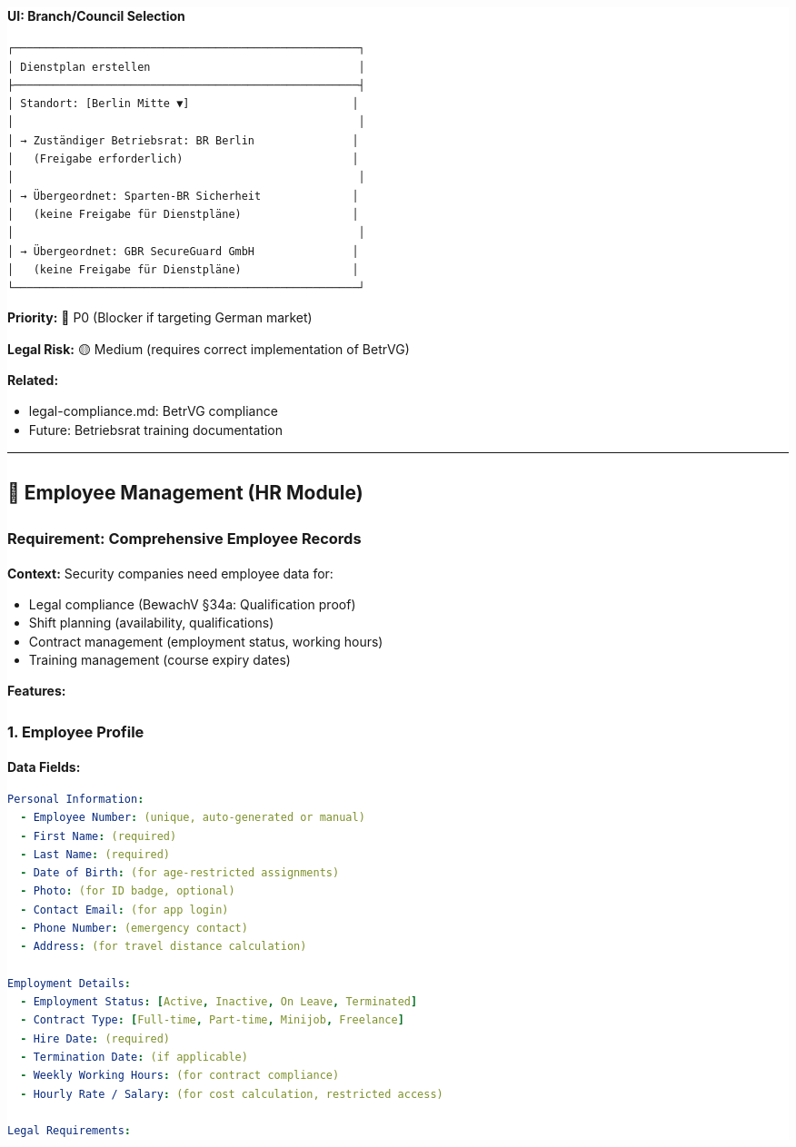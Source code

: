 **UI: Branch/Council Selection**

```
┌─────────────────────────────────────────────────────┐
│ Dienstplan erstellen                                │
├─────────────────────────────────────────────────────┤
│ Standort: [Berlin Mitte ▼]                         │
│                                                     │
│ → Zuständiger Betriebsrat: BR Berlin               │
│   (Freigabe erforderlich)                          │
│                                                     │
│ → Übergeordnet: Sparten-BR Sicherheit              │
│   (keine Freigabe für Dienstpläne)                 │
│                                                     │
│ → Übergeordnet: GBR SecureGuard GmbH               │
│   (keine Freigabe für Dienstpläne)                 │
└─────────────────────────────────────────────────────┘
```

**Priority:** 🔴 P0 (Blocker if targeting German market)

**Legal Risk:** 🟡 Medium (requires correct implementation of BetrVG)

**Related:**

- legal-compliance.md: BetrVG compliance
- Future: Betriebsrat training documentation

---

## 👥 Employee Management (HR Module)

### Requirement: Comprehensive Employee Records

**Context:**
Security companies need employee data for:

- Legal compliance (BewachV §34a: Qualification proof)
- Shift planning (availability, qualifications)
- Contract management (employment status, working hours)
- Training management (course expiry dates)

**Features:**

### 1. Employee Profile

**Data Fields:**

```yaml
Personal Information:
  - Employee Number: (unique, auto-generated or manual)
  - First Name: (required)
  - Last Name: (required)
  - Date of Birth: (for age-restricted assignments)
  - Photo: (for ID badge, optional)
  - Contact Email: (for app login)
  - Phone Number: (emergency contact)
  - Address: (for travel distance calculation)

Employment Details:
  - Employment Status: [Active, Inactive, On Leave, Terminated]
  - Contract Type: [Full-time, Part-time, Minijob, Freelance]
  - Hire Date: (required)
  - Termination Date: (if applicable)
  - Weekly Working Hours: (for contract compliance)
  - Hourly Rate / Salary: (for cost calculation, restricted access)

Legal Requirements:
```